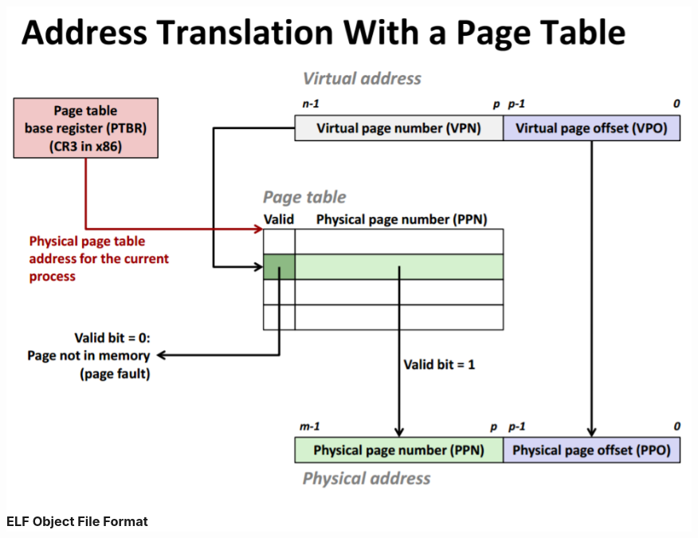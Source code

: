 ![Address Translation With a Page Table](Images/Address-Translation-With-a-Page-Table.png)

### ELF Object File Format
